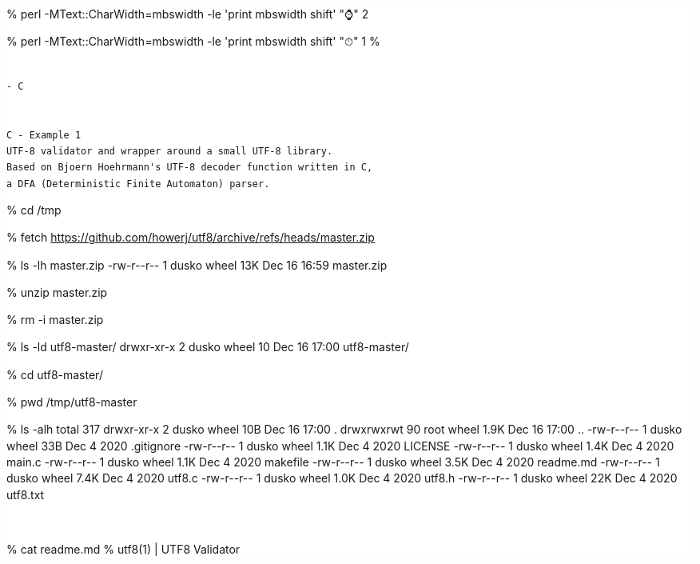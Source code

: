 % perl -MText::CharWidth=mbswidth -le 'print mbswidth shift' "⌚"
2
 
% perl -MText::CharWidth=mbswidth -le 'print mbswidth shift' "⏱"
1
% 
```

- C   


C - Example 1    
UTF-8 validator and wrapper around a small UTF-8 library.    
Based on Bjoern Hoehrmann's UTF-8 decoder function written in C, 
a DFA (Deterministic Finite Automaton) parser.  

```
% cd /tmp

% fetch https://github.com/howerj/utf8/archive/refs/heads/master.zip

% ls -lh master.zip
-rw-r--r--  1 dusko  wheel    13K Dec 16 16:59 master.zip

% unzip master.zip

% rm -i master.zip

% ls -ld utf8-master/
drwxr-xr-x  2 dusko  wheel  10 Dec 16 17:00 utf8-master/
```

```
% cd utf8-master/

% pwd
/tmp/utf8-master

% ls -alh
total 317
drwxr-xr-x   2 dusko  wheel    10B Dec 16 17:00 .
drwxrwxrwt  90 root   wheel   1.9K Dec 16 17:00 ..
-rw-r--r--   1 dusko  wheel    33B Dec  4  2020 .gitignore
-rw-r--r--   1 dusko  wheel   1.1K Dec  4  2020 LICENSE
-rw-r--r--   1 dusko  wheel   1.4K Dec  4  2020 main.c
-rw-r--r--   1 dusko  wheel   1.1K Dec  4  2020 makefile
-rw-r--r--   1 dusko  wheel   3.5K Dec  4  2020 readme.md
-rw-r--r--   1 dusko  wheel   7.4K Dec  4  2020 utf8.c
-rw-r--r--   1 dusko  wheel   1.0K Dec  4  2020 utf8.h
-rw-r--r--   1 dusko  wheel    22K Dec  4  2020 utf8.txt
```


```
% cat readme.md
% utf8(1) | UTF8 Validator
